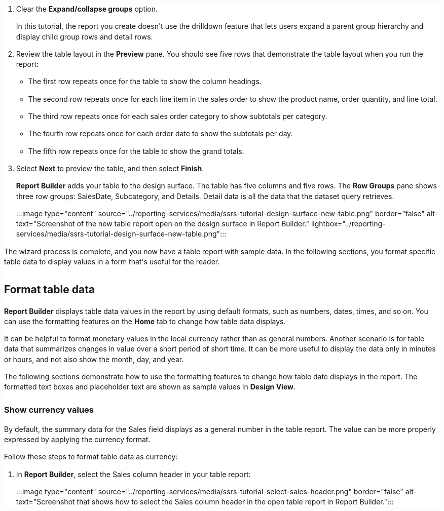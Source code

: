    1. Clear the **Expand/collapse groups** option.
   
      In this tutorial, the report you create doesn't use the drilldown feature that lets users expand a parent group hierarchy and display child group rows and detail rows. 
  
1. Review the table layout in the **Preview** pane. You should see five rows that demonstrate the table layout when you run the report:

   - The first row repeats once for the table to show the column headings.

   - The second row repeats once for each line item in the sales order to show the product name, order quantity, and line total.

   - The third row repeats once for each sales order category to show subtotals per category.

   - The fourth row repeats once for each order date to show the subtotals per day.

   - The fifth row repeats once for the table to show the grand totals.
  
1. Select **Next** to preview the table, and then select **Finish**.  
  
   **Report Builder** adds your table to the design surface. The table has five columns and five rows. The **Row Groups** pane shows three row groups: SalesDate, Subcategory, and Details. Detail data is all the data that the dataset query retrieves.  

   :::image type="content" source="../reporting-services/media/ssrs-tutorial-design-surface-new-table.png" border="false" alt-text="Screenshot of the new table report open on the design surface in Report Builder." lightbox="../reporting-services/media/ssrs-tutorial-design-surface-new-table.png":::

The wizard process is complete, and you now have a table report with sample data. In the following sections, you format specific table data to display values in a form that's useful for the reader.

## Format table data

**Report Builder** displays table data values in the report by using default formats, such as numbers, dates, times, and so on. You can use the formatting features on the **Home** tab to change how table data displays.  

It can be helpful to format monetary values in the local currency rather than as general numbers. Another scenario is for table data that summarizes changes in value over a short period of short time. It can be more useful to display the data only in minutes or hours, and not also show the month, day, and year.

The following sections demonstrate how to use the formatting features to change how table date displays in the report. The formatted text boxes and placeholder text are shown as sample values in **Design View**.

### Show currency values

By default, the summary data for the Sales field displays as a general number in the table report. The value can be more properly expressed by applying the currency format.   

Follow these steps to format table data as currency:

1. In **Report Builder**, select the Sales column header in your table report:

   :::image type="content" source="../reporting-services/media/ssrs-tutorial-select-sales-header.png" border="false" alt-text="Screenshot that shows how to select the Sales column header in the open table report in Report Builder.":::
